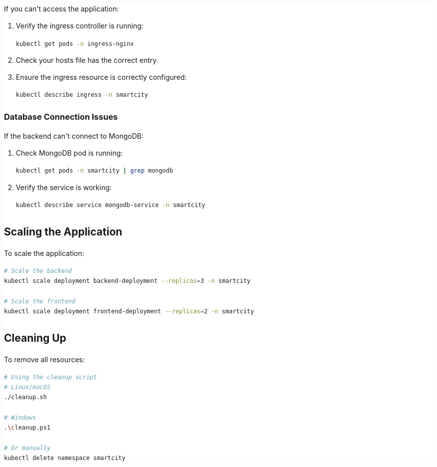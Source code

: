 If you can't access the application:

1. Verify the ingress controller is running:

   ```bash
   kubectl get pods -n ingress-nginx
   ```

2. Check your hosts file has the correct entry.

3. Ensure the ingress resource is correctly configured:
   ```bash
   kubectl describe ingress -n smartcity
   ```

### Database Connection Issues

If the backend can't connect to MongoDB:

1. Check MongoDB pod is running:

   ```bash
   kubectl get pods -n smartcity | grep mongodb
   ```

2. Verify the service is working:
   ```bash
   kubectl describe service mongodb-service -n smartcity
   ```

## Scaling the Application

To scale the application:

```bash
# Scale the backend
kubectl scale deployment backend-deployment --replicas=3 -n smartcity

# Scale the frontend
kubectl scale deployment frontend-deployment --replicas=2 -n smartcity
```

## Cleaning Up

To remove all resources:

```bash
# Using the cleanup script
# Linux/macOS
./cleanup.sh

# Windows
.\cleanup.ps1

# Or manually
kubectl delete namespace smartcity
```
